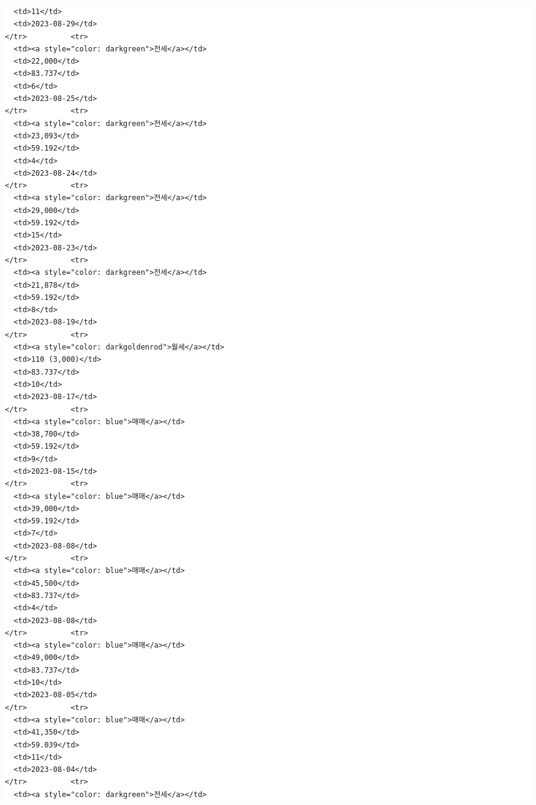       <td>11</td>
      <td>2023-08-29</td>
    </tr>          <tr>
      <td><a style="color: darkgreen">전세</a></td>
      <td>22,000</td>
      <td>83.737</td>
      <td>6</td>
      <td>2023-08-25</td>
    </tr>          <tr>
      <td><a style="color: darkgreen">전세</a></td>
      <td>23,093</td>
      <td>59.192</td>
      <td>4</td>
      <td>2023-08-24</td>
    </tr>          <tr>
      <td><a style="color: darkgreen">전세</a></td>
      <td>29,000</td>
      <td>59.192</td>
      <td>15</td>
      <td>2023-08-23</td>
    </tr>          <tr>
      <td><a style="color: darkgreen">전세</a></td>
      <td>21,878</td>
      <td>59.192</td>
      <td>8</td>
      <td>2023-08-19</td>
    </tr>          <tr>
      <td><a style="color: darkgoldenrod">월세</a></td>
      <td>110 (3,000)</td>
      <td>83.737</td>
      <td>10</td>
      <td>2023-08-17</td>
    </tr>          <tr>
      <td><a style="color: blue">매매</a></td>
      <td>38,700</td>
      <td>59.192</td>
      <td>9</td>
      <td>2023-08-15</td>
    </tr>          <tr>
      <td><a style="color: blue">매매</a></td>
      <td>39,000</td>
      <td>59.192</td>
      <td>7</td>
      <td>2023-08-08</td>
    </tr>          <tr>
      <td><a style="color: blue">매매</a></td>
      <td>45,500</td>
      <td>83.737</td>
      <td>4</td>
      <td>2023-08-08</td>
    </tr>          <tr>
      <td><a style="color: blue">매매</a></td>
      <td>49,000</td>
      <td>83.737</td>
      <td>10</td>
      <td>2023-08-05</td>
    </tr>          <tr>
      <td><a style="color: blue">매매</a></td>
      <td>41,350</td>
      <td>59.039</td>
      <td>11</td>
      <td>2023-08-04</td>
    </tr>          <tr>
      <td><a style="color: darkgreen">전세</a></td>